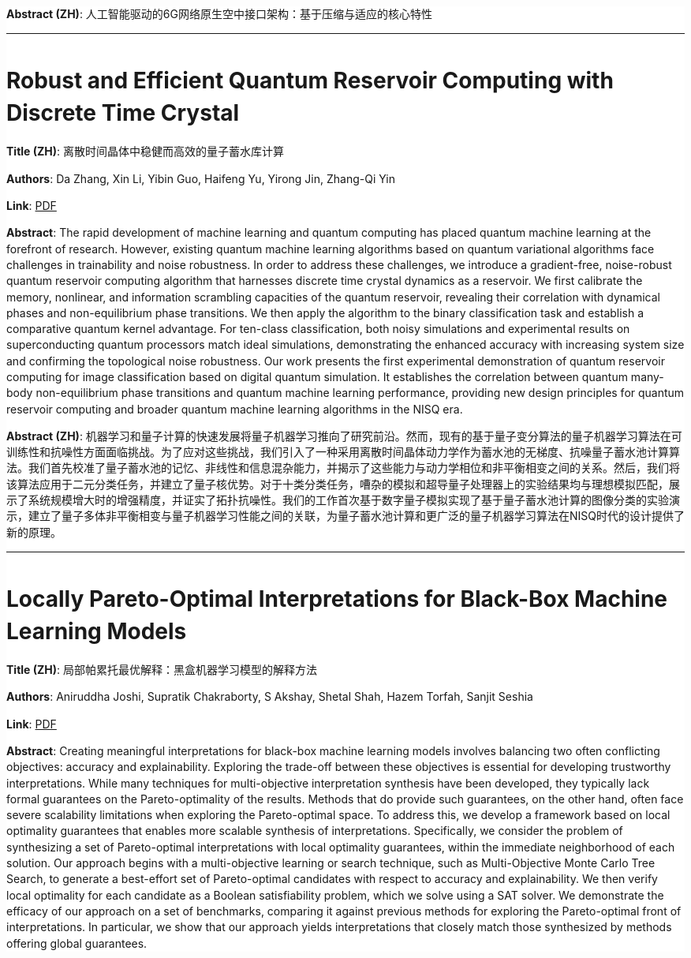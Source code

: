 **Abstract (ZH)**: 人工智能驱动的6G网络原生空中接口架构：基于压缩与适应的核心特性 

---
# Robust and Efficient Quantum Reservoir Computing with Discrete Time Crystal 

**Title (ZH)**: 离散时间晶体中稳健而高效的量子蓄水库计算 

**Authors**: Da Zhang, Xin Li, Yibin Guo, Haifeng Yu, Yirong Jin, Zhang-Qi Yin  

**Link**: [PDF](https://arxiv.org/pdf/2508.15230)  

**Abstract**: The rapid development of machine learning and quantum computing has placed quantum machine learning at the forefront of research. However, existing quantum machine learning algorithms based on quantum variational algorithms face challenges in trainability and noise robustness. In order to address these challenges, we introduce a gradient-free, noise-robust quantum reservoir computing algorithm that harnesses discrete time crystal dynamics as a reservoir. We first calibrate the memory, nonlinear, and information scrambling capacities of the quantum reservoir, revealing their correlation with dynamical phases and non-equilibrium phase transitions. We then apply the algorithm to the binary classification task and establish a comparative quantum kernel advantage. For ten-class classification, both noisy simulations and experimental results on superconducting quantum processors match ideal simulations, demonstrating the enhanced accuracy with increasing system size and confirming the topological noise robustness. Our work presents the first experimental demonstration of quantum reservoir computing for image classification based on digital quantum simulation. It establishes the correlation between quantum many-body non-equilibrium phase transitions and quantum machine learning performance, providing new design principles for quantum reservoir computing and broader quantum machine learning algorithms in the NISQ era. 

**Abstract (ZH)**: 机器学习和量子计算的快速发展将量子机器学习推向了研究前沿。然而，现有的基于量子变分算法的量子机器学习算法在可训练性和抗噪性方面面临挑战。为了应对这些挑战，我们引入了一种采用离散时间晶体动力学作为蓄水池的无梯度、抗噪量子蓄水池计算算法。我们首先校准了量子蓄水池的记忆、非线性和信息混杂能力，并揭示了这些能力与动力学相位和非平衡相变之间的关系。然后，我们将该算法应用于二元分类任务，并建立了量子核优势。对于十类分类任务，嘈杂的模拟和超导量子处理器上的实验结果均与理想模拟匹配，展示了系统规模增大时的增强精度，并证实了拓扑抗噪性。我们的工作首次基于数字量子模拟实现了基于量子蓄水池计算的图像分类的实验演示，建立了量子多体非平衡相变与量子机器学习性能之间的关联，为量子蓄水池计算和更广泛的量子机器学习算法在NISQ时代的设计提供了新的原理。 

---
# Locally Pareto-Optimal Interpretations for Black-Box Machine Learning Models 

**Title (ZH)**: 局部帕累托最优解释：黑盒机器学习模型的解释方法 

**Authors**: Aniruddha Joshi, Supratik Chakraborty, S Akshay, Shetal Shah, Hazem Torfah, Sanjit Seshia  

**Link**: [PDF](https://arxiv.org/pdf/2508.15220)  

**Abstract**: Creating meaningful interpretations for black-box machine learning models involves balancing two often conflicting objectives: accuracy and explainability. Exploring the trade-off between these objectives is essential for developing trustworthy interpretations. While many techniques for multi-objective interpretation synthesis have been developed, they typically lack formal guarantees on the Pareto-optimality of the results. Methods that do provide such guarantees, on the other hand, often face severe scalability limitations when exploring the Pareto-optimal space. To address this, we develop a framework based on local optimality guarantees that enables more scalable synthesis of interpretations. Specifically, we consider the problem of synthesizing a set of Pareto-optimal interpretations with local optimality guarantees, within the immediate neighborhood of each solution. Our approach begins with a multi-objective learning or search technique, such as Multi-Objective Monte Carlo Tree Search, to generate a best-effort set of Pareto-optimal candidates with respect to accuracy and explainability. We then verify local optimality for each candidate as a Boolean satisfiability problem, which we solve using a SAT solver. We demonstrate the efficacy of our approach on a set of benchmarks, comparing it against previous methods for exploring the Pareto-optimal front of interpretations. In particular, we show that our approach yields interpretations that closely match those synthesized by methods offering global guarantees. 
